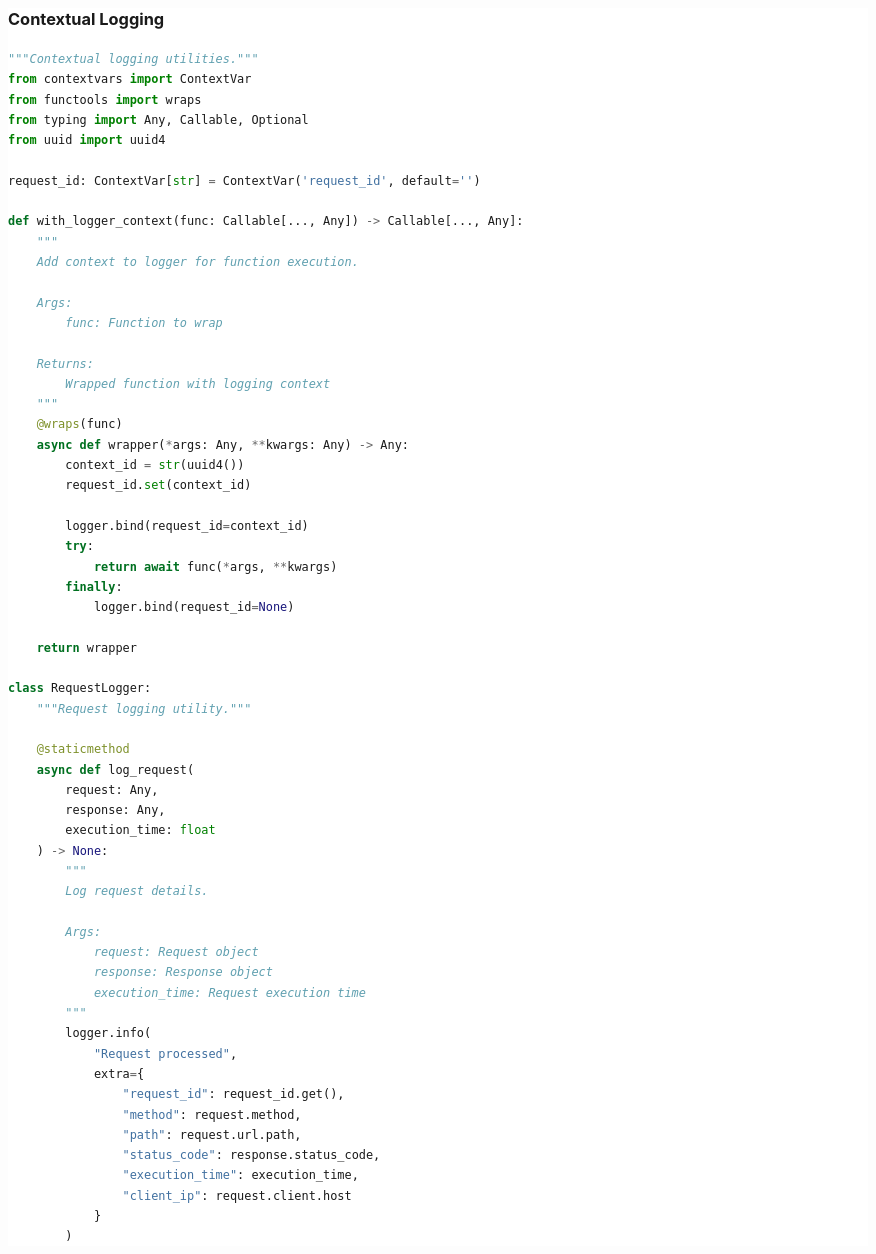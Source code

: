 ### Contextual Logging

```python
"""Contextual logging utilities."""
from contextvars import ContextVar
from functools import wraps
from typing import Any, Callable, Optional
from uuid import uuid4

request_id: ContextVar[str] = ContextVar('request_id', default='')

def with_logger_context(func: Callable[..., Any]) -> Callable[..., Any]:
    """
    Add context to logger for function execution.

    Args:
        func: Function to wrap

    Returns:
        Wrapped function with logging context
    """
    @wraps(func)
    async def wrapper(*args: Any, **kwargs: Any) -> Any:
        context_id = str(uuid4())
        request_id.set(context_id)

        logger.bind(request_id=context_id)
        try:
            return await func(*args, **kwargs)
        finally:
            logger.bind(request_id=None)

    return wrapper

class RequestLogger:
    """Request logging utility."""

    @staticmethod
    async def log_request(
        request: Any,
        response: Any,
        execution_time: float
    ) -> None:
        """
        Log request details.

        Args:
            request: Request object
            response: Response object
            execution_time: Request execution time
        """
        logger.info(
            "Request processed",
            extra={
                "request_id": request_id.get(),
                "method": request.method,
                "path": request.url.path,
                "status_code": response.status_code,
                "execution_time": execution_time,
                "client_ip": request.client.host
            }
        )
```
